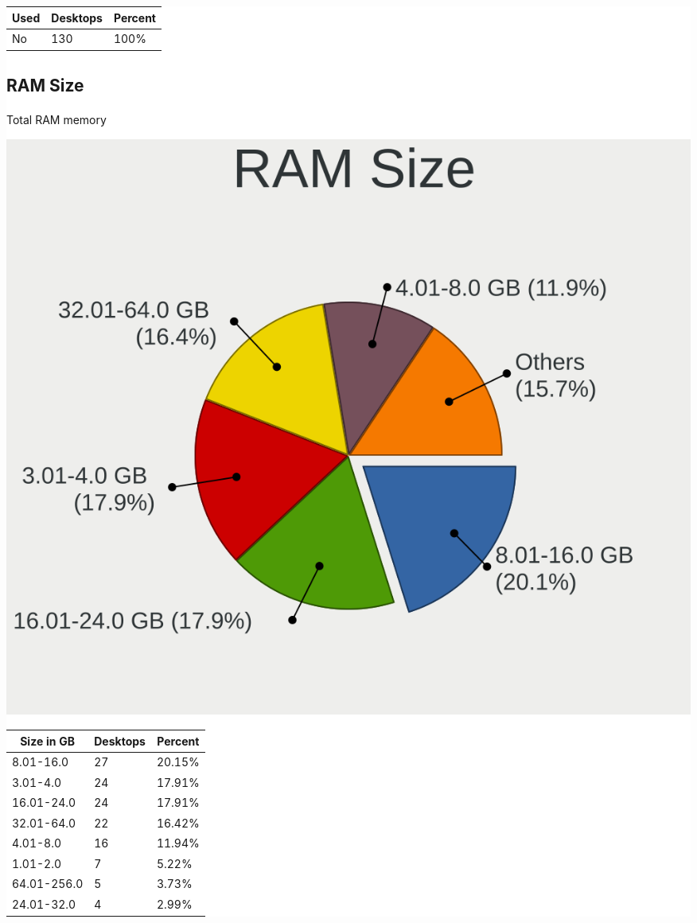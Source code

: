 
| Used | Desktops | Percent |
|------|----------|---------|
| No   | 130      | 100%    |

RAM Size
--------

Total RAM memory

![RAM Size](./images/pie_chart/node_ram_total.svg)


| Size in GB      | Desktops | Percent |
|-----------------|----------|---------|
| 8.01-16.0       | 27       | 20.15%  |
| 3.01-4.0        | 24       | 17.91%  |
| 16.01-24.0      | 24       | 17.91%  |
| 32.01-64.0      | 22       | 16.42%  |
| 4.01-8.0        | 16       | 11.94%  |
| 1.01-2.0        | 7        | 5.22%   |
| 64.01-256.0     | 5        | 3.73%   |
| 24.01-32.0      | 4        | 2.99%   |